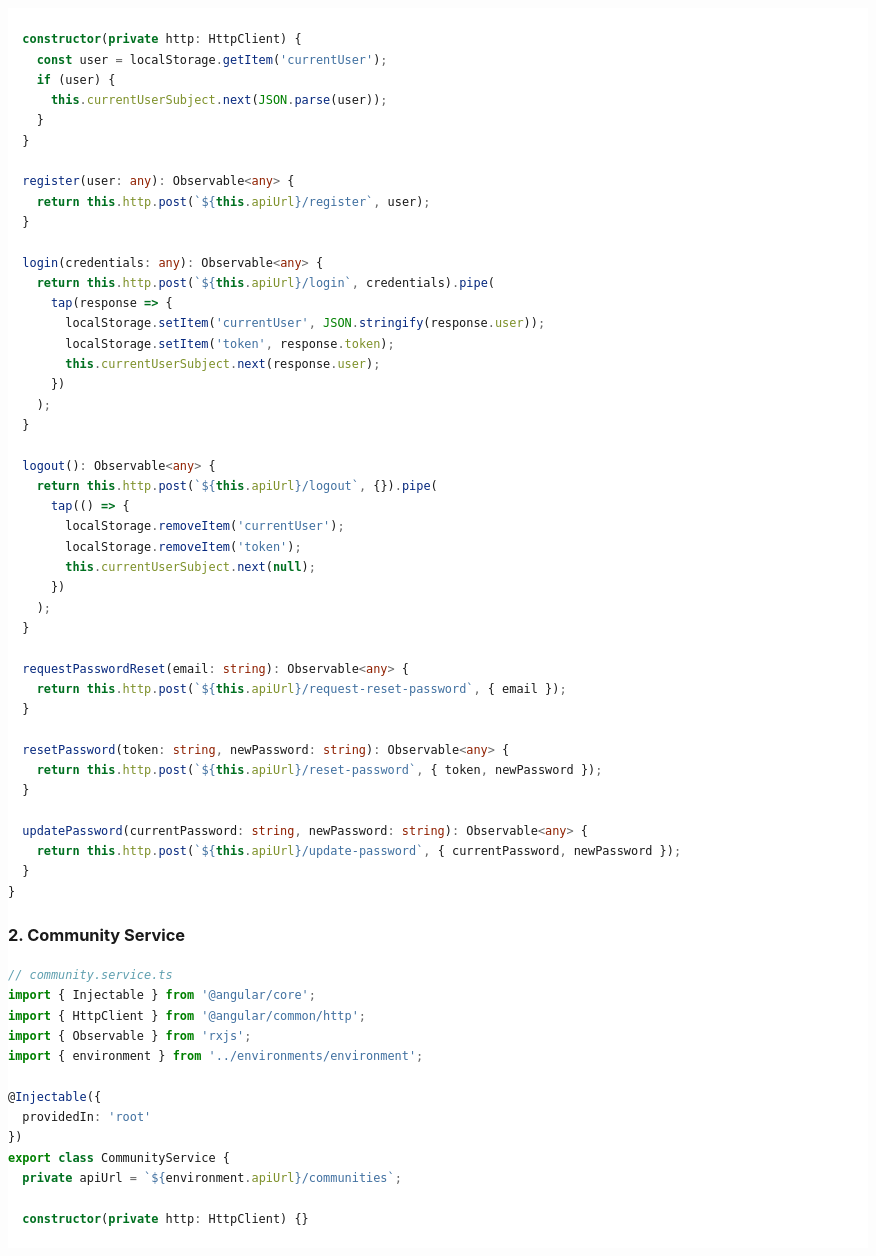 ```typescript
  
  constructor(private http: HttpClient) {
    const user = localStorage.getItem('currentUser');
    if (user) {
      this.currentUserSubject.next(JSON.parse(user));
    }
  }
  
  register(user: any): Observable<any> {
    return this.http.post(`${this.apiUrl}/register`, user);
  }
  
  login(credentials: any): Observable<any> {
    return this.http.post(`${this.apiUrl}/login`, credentials).pipe(
      tap(response => {
        localStorage.setItem('currentUser', JSON.stringify(response.user));
        localStorage.setItem('token', response.token);
        this.currentUserSubject.next(response.user);
      })
    );
  }
  
  logout(): Observable<any> {
    return this.http.post(`${this.apiUrl}/logout`, {}).pipe(
      tap(() => {
        localStorage.removeItem('currentUser');
        localStorage.removeItem('token');
        this.currentUserSubject.next(null);
      })
    );
  }

  requestPasswordReset(email: string): Observable<any> {
    return this.http.post(`${this.apiUrl}/request-reset-password`, { email });
  }
  
  resetPassword(token: string, newPassword: string): Observable<any> {
    return this.http.post(`${this.apiUrl}/reset-password`, { token, newPassword });
  }
  
  updatePassword(currentPassword: string, newPassword: string): Observable<any> {
    return this.http.post(`${this.apiUrl}/update-password`, { currentPassword, newPassword });
  }
}
```

### 2. Community Service

```typescript
// community.service.ts
import { Injectable } from '@angular/core';
import { HttpClient } from '@angular/common/http';
import { Observable } from 'rxjs';
import { environment } from '../environments/environment';

@Injectable({
  providedIn: 'root'
})
export class CommunityService {
  private apiUrl = `${environment.apiUrl}/communities`;
  
  constructor(private http: HttpClient) {}
  
```